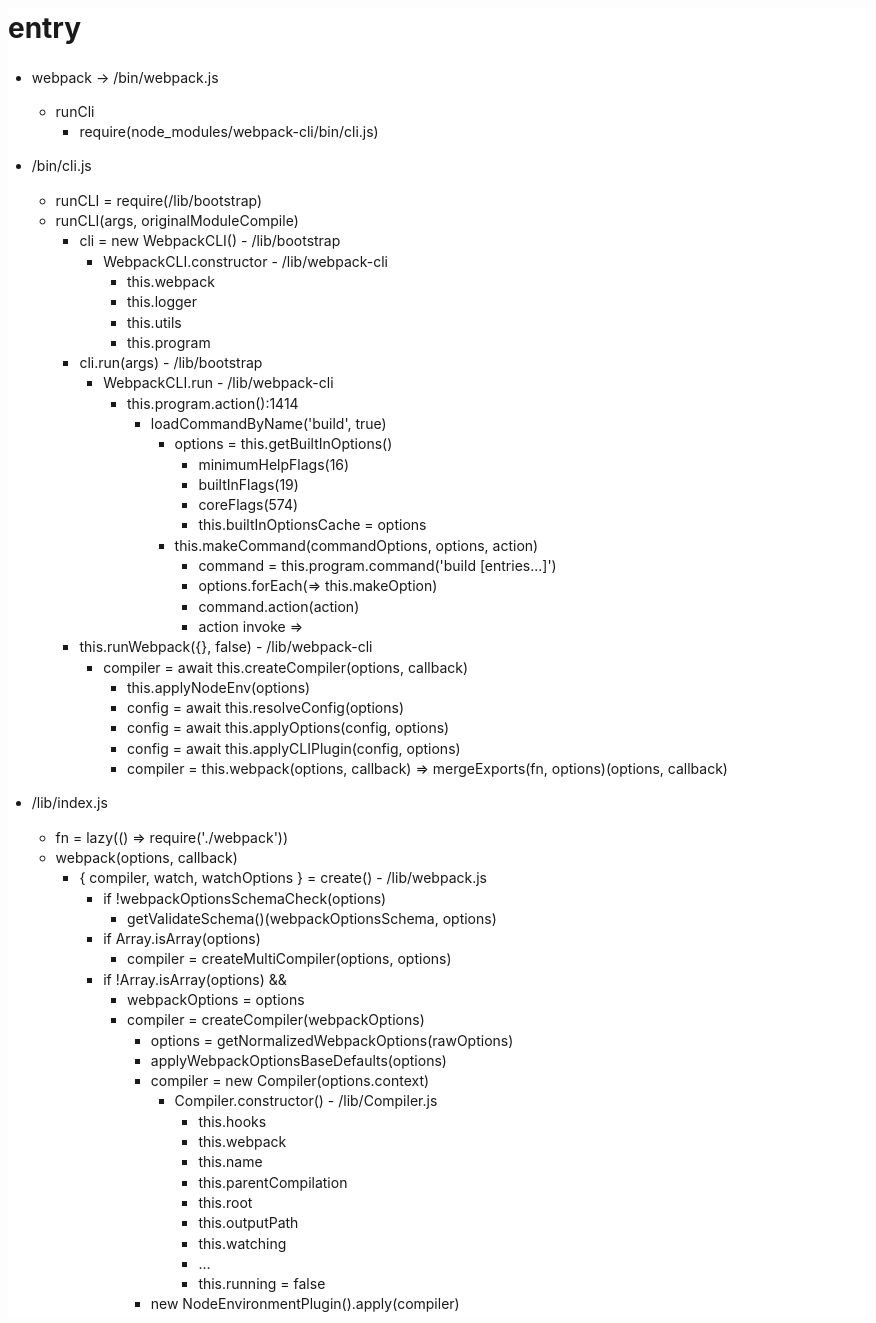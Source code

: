 # entry


- webpack -> /bin/webpack.js
  - runCli
    - require(node_modules/webpack-cli/bin/cli.js)


- /bin/cli.js
  - runCLI = require(/lib/bootstrap)
  - runCLI(args, originalModuleCompile)
    - cli = new WebpackCLI()                - /lib/bootstrap
      - WebpackCLI.constructor              - /lib/webpack-cli
        - this.webpack
        - this.logger
        - this.utils
        - this.program
    - cli.run(args)                         - /lib/bootstrap
      - WebpackCLI.run                      - /lib/webpack-cli
        - this.program.action():1414
          - loadCommandByName('build', true)
            - options = this.getBuiltInOptions()
              - minimumHelpFlags(16)
              - builtInFlags(19)
              - coreFlags(574)
              - this.builtInOptionsCache = options
            - this.makeCommand(commandOptions, options, action)
              - command = this.program.command('build \[entries...\]')
              - options.forEach(=> this.makeOption)
              - command.action(action)
              - action invoke =>
    - this.runWebpack({}, false)            - /lib/webpack-cli
      - compiler = await this.createCompiler(options, callback)
        - this.applyNodeEnv(options)
        - config = await this.resolveConfig(options)
        - config = await this.applyOptions(config, options)
        - config = await this.applyCLIPlugin(config, options)
        - compiler = this.webpack(options, callback) => mergeExports(fn, options)(options, callback)


- /lib/index.js
  - fn = lazy(() => require('./webpack'))
  - webpack(options, callback)
    - { compiler, watch, watchOptions } = create()                            - /lib/webpack.js
      - if !webpackOptionsSchemaCheck(options)
        - getValidateSchema()(webpackOptionsSchema, options)
      - if Array.isArray(options)
        - compiler = createMultiCompiler(options, options)
      - if !Array.isArray(options) &&
        - webpackOptions = options
        - compiler = createCompiler(webpackOptions)
          - options = getNormalizedWebpackOptions(rawOptions)
          - applyWebpackOptionsBaseDefaults(options)
          - compiler = new Compiler(options.context)
            - Compiler.constructor()                                          - /lib/Compiler.js
              - this.hooks
              - this.webpack
              - this.name
              - this.parentCompilation
              - this.root
              - this.outputPath
              - this.watching
              - ...
              - this.running = false
          - new NodeEnvironmentPlugin().apply(compiler)